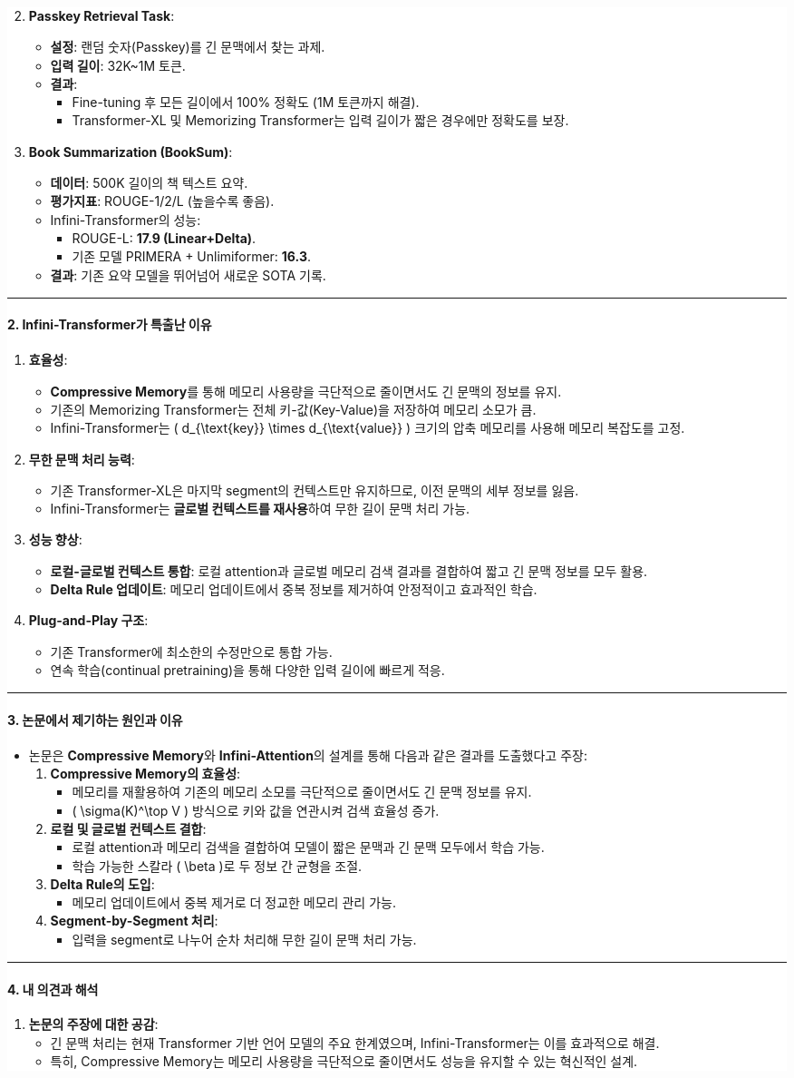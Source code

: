 2. **Passkey Retrieval Task**:
   - **설정**: 랜덤 숫자(Passkey)를 긴 문맥에서 찾는 과제.
   - **입력 길이**: 32K~1M 토큰.
   - **결과**:
     - Fine-tuning 후 모든 길이에서 100% 정확도 (1M 토큰까지 해결).
     - Transformer-XL 및 Memorizing Transformer는 입력 길이가 짧은 경우에만 정확도를 보장.

3. **Book Summarization (BookSum)**:
   - **데이터**: 500K 길이의 책 텍스트 요약.
   - **평가지표**: ROUGE-1/2/L (높을수록 좋음).
   - Infini-Transformer의 성능:
     - ROUGE-L: **17.9 (Linear+Delta)**.
     - 기존 모델 PRIMERA + Unlimiformer: **16.3**.
   - **결과**: 기존 요약 모델을 뛰어넘어 새로운 SOTA 기록.

---

#### **2. Infini-Transformer가 특출난 이유**
1. **효율성**:
   - **Compressive Memory**를 통해 메모리 사용량을 극단적으로 줄이면서도 긴 문맥의 정보를 유지.
   - 기존의 Memorizing Transformer는 전체 키-값(Key-Value)을 저장하여 메모리 소모가 큼.
   - Infini-Transformer는 \( d_{\text{key}} \times d_{\text{value}} \) 크기의 압축 메모리를 사용해 메모리 복잡도를 고정.

2. **무한 문맥 처리 능력**:
   - 기존 Transformer-XL은 마지막 segment의 컨텍스트만 유지하므로, 이전 문맥의 세부 정보를 잃음.
   - Infini-Transformer는 **글로벌 컨텍스트를 재사용**하여 무한 길이 문맥 처리 가능.

3. **성능 향상**:
   - **로컬-글로벌 컨텍스트 통합**: 로컬 attention과 글로벌 메모리 검색 결과를 결합하여 짧고 긴 문맥 정보를 모두 활용.
   - **Delta Rule 업데이트**: 메모리 업데이트에서 중복 정보를 제거하여 안정적이고 효과적인 학습.

4. **Plug-and-Play 구조**:
   - 기존 Transformer에 최소한의 수정만으로 통합 가능.
   - 연속 학습(continual pretraining)을 통해 다양한 입력 길이에 빠르게 적응.

---

#### **3. 논문에서 제기하는 원인과 이유**
- 논문은 **Compressive Memory**와 **Infini-Attention**의 설계를 통해 다음과 같은 결과를 도출했다고 주장:
  1. **Compressive Memory의 효율성**:
     - 메모리를 재활용하여 기존의 메모리 소모를 극단적으로 줄이면서도 긴 문맥 정보를 유지.
     - \( \sigma(K)^\top V \) 방식으로 키와 값을 연관시켜 검색 효율성 증가.
  2. **로컬 및 글로벌 컨텍스트 결합**:
     - 로컬 attention과 메모리 검색을 결합하여 모델이 짧은 문맥과 긴 문맥 모두에서 학습 가능.
     - 학습 가능한 스칼라 \( \beta \)로 두 정보 간 균형을 조절.
  3. **Delta Rule의 도입**:
     - 메모리 업데이트에서 중복 제거로 더 정교한 메모리 관리 가능.
  4. **Segment-by-Segment 처리**:
     - 입력을 segment로 나누어 순차 처리해 무한 길이 문맥 처리 가능.

---

#### **4. 내 의견과 해석**
1. **논문의 주장에 대한 공감**:
   - 긴 문맥 처리는 현재 Transformer 기반 언어 모델의 주요 한계였으며, Infini-Transformer는 이를 효과적으로 해결.
   - 특히, Compressive Memory는 메모리 사용량을 극단적으로 줄이면서도 성능을 유지할 수 있는 혁신적인 설계.

